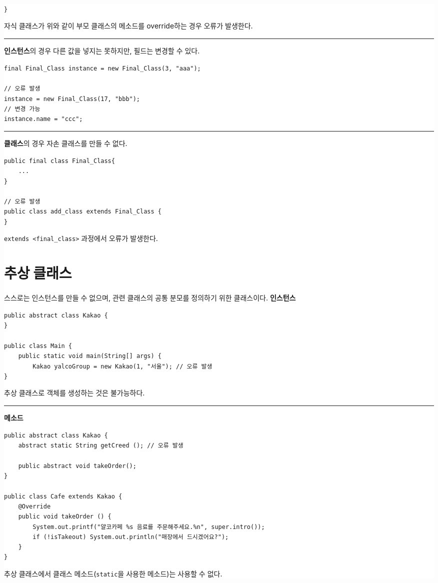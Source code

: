 ```
}
```
자식 클래스가 위와 같이 부모 클래스의 메소드를 override하는 경우 오류가 발생한다.
***
**인스턴스**의 경우 다른 값을 넣지는 못하지만, 필드는 변경할 수 있다.
```
final Final_Class instance = new Final_Class(3, "aaa");

// 오류 발생
instance = new Final_Class(17, "bbb");
// 변경 가능
instance.name = "ccc";
```
***
**클래스**의 경우 자손 클래스를 만들 수 없다.
```
public final class Final_Class{
	...
}

// 오류 발생
public class add_class extends Final_Class {
}
```
`extends <final_class>` 과정에서 오류가 발생한다.
# 추상 클래스
스스로는 인스턴스를 만들 수 없으며, 관련 클래스의 공통 분모를 정의하기 위한 클래스이다.
**인스턴스**
```
public abstract class Kakao {
}

public class Main {
    public static void main(String[] args) {
        Kakao yalcoGroup = new Kakao(1, "서울"); // 오류 발생
}
```
추상 클래스로 객체를 생성하는 것은 불가능하다.
***
**메소드**
```
public abstract class Kakao {
	abstract static String getCreed (); // 오류 발생

    public abstract void takeOrder();
}

public class Cafe extends Kakao {
    @Override
    public void takeOrder () {
        System.out.printf("얄코카페 %s 음료를 주문해주세요.%n", super.intro());
        if (!isTakeout) System.out.println("매장에서 드시겠어요?");
    }
}
```
추상 클래스에서 클래스 메소드(`static`을 사용한 메소드)는 사용할 수 없다.
